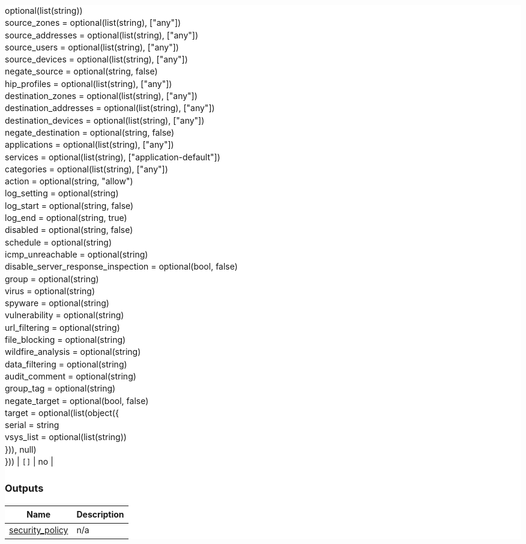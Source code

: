 optional(list(string))<br>    source_zones                       = optional(list(string), ["any"])<br>    source_addresses                   = optional(list(string), ["any"])<br>    source_users                       = optional(list(string), ["any"])<br>    source_devices                     = optional(list(string), ["any"])<br>    negate_source                      = optional(string, false)<br>    hip_profiles                       = optional(list(string), ["any"])<br>    destination_zones                  = optional(list(string), ["any"])<br>    destination_addresses              = optional(list(string), ["any"])<br>    destination_devices                = optional(list(string), ["any"])<br>    negate_destination                 = optional(string, false)<br>    applications                       = optional(list(string), ["any"])<br>    services                           = optional(list(string), ["application-default"])<br>    categories                         = optional(list(string), ["any"])<br>    action                             = optional(string, "allow")<br>    log_setting                        = optional(string)<br>    log_start                          = optional(string, false)<br>    log_end                            = optional(string, true)<br>    disabled                           = optional(string, false)<br>    schedule                           = optional(string)<br>    icmp_unreachable                   = optional(string)<br>    disable_server_response_inspection = optional(bool, false)<br>    group                              = optional(string)<br>    virus                              = optional(string)<br>    spyware                            = optional(string)<br>    vulnerability                      = optional(string)<br>    url_filtering                      = optional(string)<br>    file_blocking                      = optional(string)<br>    wildfire_analysis                  = optional(string)<br>    data_filtering                     = optional(string)<br>    audit_comment                      = optional(string)<br>    group_tag                          = optional(string)<br>    negate_target                      = optional(bool, false)<br>    target = optional(list(object({<br>      serial    = string<br>      vsys_list = optional(list(string))<br>    })), null)<br>  }))</pre> | `[]` | no |

### Outputs

| Name | Description |
|------|-------------|
| <a name="output_security_policy"></a> [security\_policy](#output\_security\_policy) | n/a |
